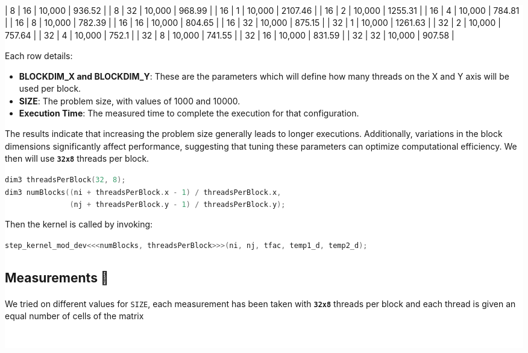 |     8      |     16     | 10,000 |       936.52        |
|     8      |     32     | 10,000 |       968.99        |
|     16     |     1      | 10,000 |       2107.46       |
|     16     |     2      | 10,000 |       1255.31       |
|     16     |     4      | 10,000 |       784.81        |
|     16     |     8      | 10,000 |       782.39        |
|     16     |     16     | 10,000 |       804.65        |
|     16     |     32     | 10,000 |       875.15        |
|     32     |     1      | 10,000 |       1261.63       |
|     32     |     2      | 10,000 |       757.64        |
|     32     |     4      | 10,000 |        752.1        |
|     32     |     8      | 10,000 |       741.55        |
|     32     |     16     | 10,000 |       831.59        |
|     32     |     32     | 10,000 |       907.58        |

Each row details:
- **BLOCKDIM_X and BLOCKDIM_Y**: These are the parameters which will define how many
  threads on the X and Y axis will be used per block.
- **SIZE**: The problem size, with values of 1000 and 10000.
- **Execution Time**: The measured time to complete the execution for that configuration.

The results indicate that increasing the problem size generally leads to longer executions. Additionally, variations in the block dimensions significantly affect performance, suggesting that tuning these parameters can optimize computational efficiency. 
We then will use **`32x8`** threads per block.

```C
dim3 threadsPerBlock(32, 8);
dim3 numBlocks((ni + threadsPerBlock.x - 1) / threadsPerBlock.x, 
               (nj + threadsPerBlock.y - 1) / threadsPerBlock.y);
```

Then the kernel is called by invoking:

```C
step_kernel_mod_dev<<<numBlocks, threadsPerBlock>>>(ni, nj, tfac, temp1_d, temp2_d);
```
 
## Measurements 📏

We tried on different values for `SIZE`, each measurement has been taken with **`32x8`** threads per block and each thread is given an equal number of cells of the matrix

<div style="display: flex; justify-content: center; align-items: center; width: 100%;">
  <figure style="display: flex; flex-direction: row; justify-content: center; align-items: center;">